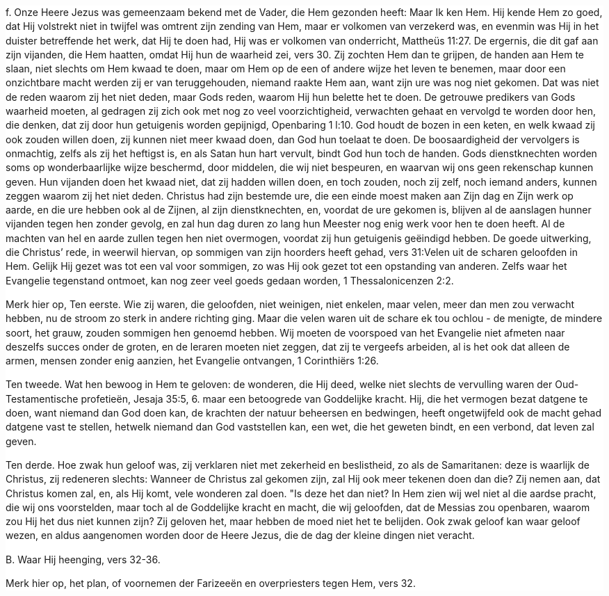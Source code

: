f. Onze Heere Jezus was gemeenzaam bekend met de Vader, die Hem gezonden heeft: Maar Ik ken Hem. Hij kende Hem zo goed, dat Hij volstrekt niet in twijfel was omtrent zijn zending van Hem, maar er volkomen van verzekerd was, en evenmin was Hij in het duister betreffende het werk, dat Hij te doen had, Hij was er volkomen van onderricht, Mattheüs 11:27. De ergernis, die dit gaf aan zijn vijanden, die Hem haatten, omdat Hij hun de waarheid zei, vers 30. Zij zochten Hem dan te grijpen, de handen aan Hem te slaan, niet slechts om Hem kwaad te doen, maar om Hem op de een of andere wijze het leven te benemen, maar door een onzichtbare macht werden zij er van teruggehouden, niemand raakte Hem aan, want zijn ure was nog niet gekomen. Dat was niet de reden waarom zij het niet deden, maar Gods reden, waarom Hij hun belette het te doen. De getrouwe predikers van Gods waarheid moeten, al gedragen zij zich ook met nog zo veel voorzichtigheid, verwachten gehaat en vervolgd te worden door hen, die denken, dat zij door hun getuigenis worden gepijnigd, Openbaring 1 l:10. God houdt de bozen in een keten, en welk kwaad zij ook zouden willen doen, zij kunnen niet meer kwaad doen, dan God hun toelaat te doen. De boosaardigheid der vervolgers is onmachtig, zelfs als zij het heftigst is, en als Satan hun hart vervult, bindt God hun toch de handen. Gods dienstknechten worden soms op wonderbaarlijke wijze beschermd, door middelen, die wij niet bespeuren, en waarvan wij ons geen rekenschap kunnen geven. Hun vijanden doen het kwaad niet, dat zij hadden willen doen, en toch zouden, noch zij zelf, noch iemand anders, kunnen zeggen waarom zij het niet deden. Christus had zijn bestemde ure, die een einde moest maken aan Zijn dag en Zijn werk op aarde, en die ure hebben ook al de Zijnen, al zijn dienstknechten, en, voordat de ure gekomen is, blijven al de aanslagen hunner vijanden tegen hen zonder gevolg, en zal hun dag duren zo lang hun Meester nog enig werk voor hen te doen heeft. Al de machten van hel en aarde zullen tegen hen niet overmogen, voordat zij hun getuigenis geëindigd hebben. De goede uitwerking, die Christus’ rede, in weerwil hiervan, op sommigen van zijn hoorders heeft gehad, vers 31:Velen uit de scharen geloofden in Hem. Gelijk Hij gezet was tot een val voor sommigen, zo was Hij ook gezet tot een opstanding van anderen. Zelfs waar het Evangelie tegenstand ontmoet, kan nog zeer veel goeds gedaan worden, 1 Thessalonicenzen 2:2. 

Merk hier op, 
Ten eerste. Wie zij waren, die geloofden, niet weinigen, niet enkelen, maar velen, meer dan men zou verwacht hebben, nu de stroom zo sterk in andere richting ging. Maar die velen waren uit de schare ek tou ochlou - de menigte, de mindere soort, het grauw, zouden sommigen hen genoemd hebben. Wij moeten de voorspoed van het Evangelie niet afmeten naar deszelfs succes onder de groten, en de leraren moeten niet zeggen, dat zij te vergeefs arbeiden, al is het ook dat alleen de armen, mensen zonder enig aanzien, het Evangelie ontvangen, 1 Corinthiërs 1:26. 

Ten tweede. Wat hen bewoog in Hem te geloven: de wonderen, die Hij deed, welke niet slechts de vervulling waren der Oud-Testamentische profetieën, Jesaja 35:5, 6. maar een betoogrede van Goddelijke kracht. Hij, die het vermogen bezat datgene te doen, want niemand dan God doen kan, de krachten der natuur beheersen en bedwingen, heeft ongetwijfeld ook de macht gehad datgene vast te stellen, hetwelk niemand dan God vaststellen kan, een wet, die het geweten bindt, en een verbond, dat leven zal geven. 

Ten derde. Hoe zwak hun geloof was, zij verklaren niet met zekerheid en beslistheid, zo als de Samaritanen: deze is waarlijk de Christus, zij redeneren slechts: Wanneer de Christus zal gekomen zijn, zal Hij ook meer tekenen doen dan die? Zij nemen aan, dat Christus komen zal, en, als Hij komt, vele wonderen zal doen. "Is deze het dan niet? In Hem zien wij wel niet al die aardse pracht, die wij ons voorstelden, maar toch al de Goddelijke kracht en macht, die wij geloofden, dat de Messias zou openbaren, waarom zou Hij het dus niet kunnen zijn? Zij geloven het, maar hebben de moed niet het te belijden. Ook zwak geloof kan waar geloof wezen, en aldus aangenomen worden door de Heere Jezus, die de dag der kleine dingen niet veracht. 

B. Waar Hij heenging, vers 32-36. 

Merk hier op, het plan, of voornemen der Farizeeën en overpriesters tegen Hem, vers 32. 
